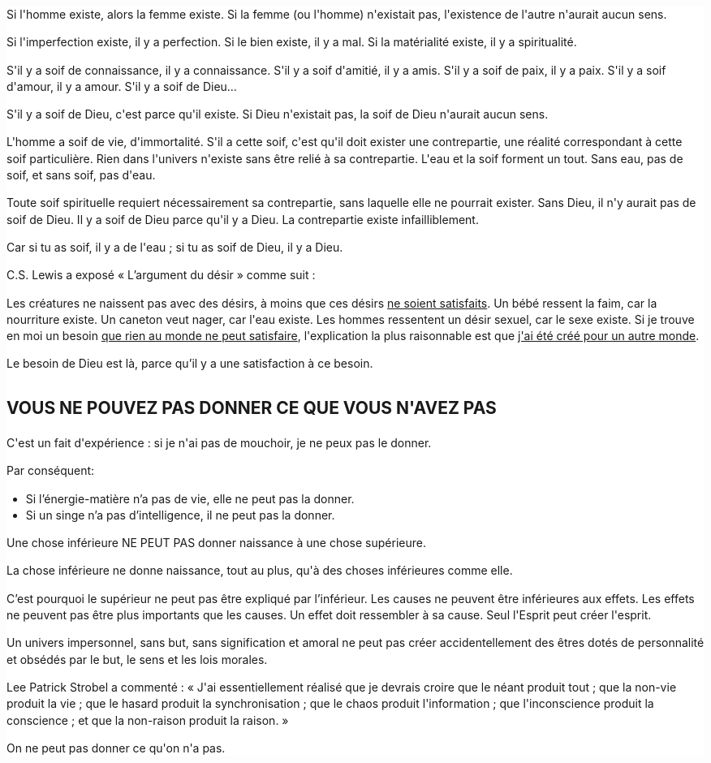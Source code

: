 Si l'homme existe, alors la femme existe. Si la femme (ou l'homme) n'existait pas, l'existence de l'autre n'aurait aucun sens.

Si l'imperfection existe, il y a perfection. Si le bien existe, il y a mal. Si la matérialité existe, il y a spiritualité.

S'il y a soif de connaissance, il y a connaissance. S'il y a soif d'amitié, il y a amis. S'il y a soif de paix, il y a paix. S'il y a soif d'amour, il y a amour. S'il y a soif de Dieu…

S'il y a soif de Dieu, c'est parce qu'il existe. Si Dieu n'existait pas, la soif de Dieu n'aurait aucun sens.

L'homme a soif de vie, d'immortalité. S'il a cette soif, c'est qu'il doit exister une contrepartie, une réalité correspondant à cette soif particulière. Rien dans l'univers n'existe sans être relié à sa contrepartie. L'eau et la soif forment un tout. Sans eau, pas de soif, et sans soif, pas d'eau.

Toute soif spirituelle requiert nécessairement sa contrepartie, sans laquelle elle ne pourrait exister. Sans Dieu, il n'y aurait pas de soif de Dieu. Il y a soif de Dieu parce qu'il y a Dieu. La contrepartie existe infailliblement.

Car si tu as soif, il y a de l'eau ; si tu as soif de Dieu, il y a Dieu.

C.S. Lewis a exposé « L’argument du désir » comme suit :

Les créatures ne naissent pas avec des désirs, à moins que ces désirs <ins>ne soient satisfaits</ins>. Un bébé ressent la faim, car la nourriture existe. Un caneton veut nager, car l'eau existe. Les hommes ressentent un désir sexuel, car le sexe existe. Si je trouve en moi un besoin <ins>que rien au monde ne peut satisfaire</ins>, l'explication la plus raisonnable est que <ins>j'ai été créé pour un autre monde</ins>.

Le besoin de Dieu est là, parce qu’il y a une satisfaction à ce besoin.

## VOUS NE POUVEZ PAS DONNER CE QUE VOUS N'AVEZ PAS

C'est un fait d'expérience : si je n'ai pas de mouchoir, je ne peux pas le donner.

Par conséquent:
- Si l’énergie-matière n’a pas de vie, elle ne peut pas la donner.
- Si un singe n’a pas d’intelligence, il ne peut pas la donner.

Une chose inférieure NE PEUT PAS donner naissance à une chose supérieure.

La chose inférieure ne donne naissance, tout au plus, qu'à des choses inférieures comme elle.

C’est pourquoi le supérieur ne peut pas être expliqué par l’inférieur.
Les causes ne peuvent être inférieures aux effets.
Les effets ne peuvent pas être plus importants que les causes.
Un effet doit ressembler à sa cause. Seul l'Esprit peut créer l'esprit.

Un univers impersonnel, sans but, sans signification et amoral ne peut pas créer accidentellement des êtres dotés de personnalité et obsédés par le but, le sens et les lois morales.

Lee Patrick Strobel a commenté : « J'ai essentiellement réalisé que je devrais croire que le néant produit tout ; que la non-vie produit la vie ; que le hasard produit la synchronisation ; que le chaos produit l'information ; que l'inconscience produit la conscience ; et que la non-raison produit la raison. »

On ne peut pas donner ce qu'on n'a pas.
